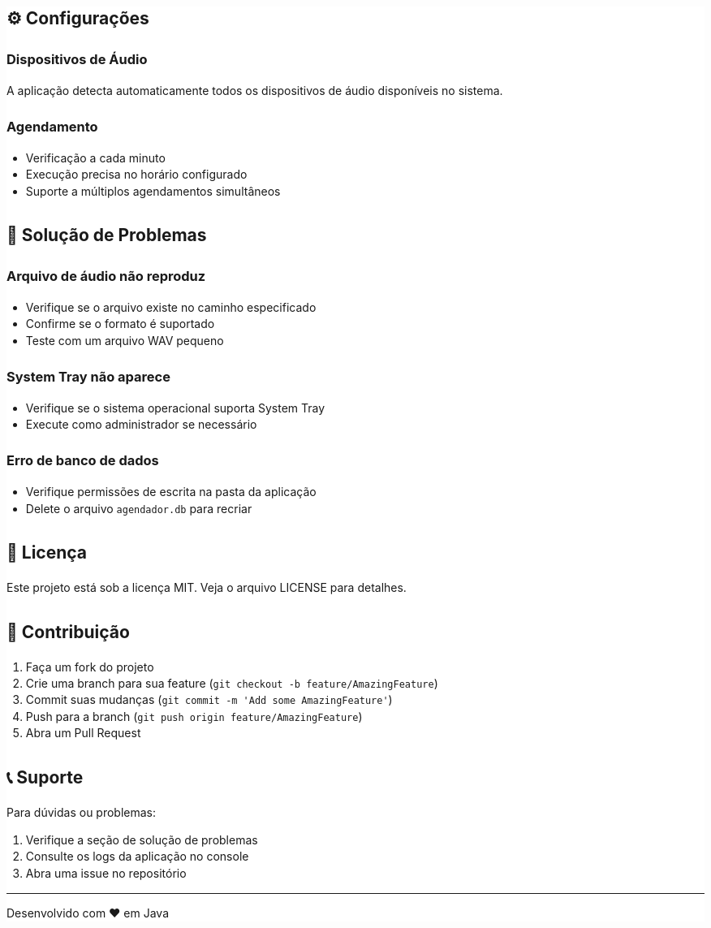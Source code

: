 ## ⚙️ Configurações

### Dispositivos de Áudio
A aplicação detecta automaticamente todos os dispositivos de áudio disponíveis no sistema.

### Agendamento
- Verificação a cada minuto
- Execução precisa no horário configurado
- Suporte a múltiplos agendamentos simultâneos

## 🐛 Solução de Problemas

### Arquivo de áudio não reproduz
- Verifique se o arquivo existe no caminho especificado
- Confirme se o formato é suportado
- Teste com um arquivo WAV pequeno

### System Tray não aparece
- Verifique se o sistema operacional suporta System Tray
- Execute como administrador se necessário

### Erro de banco de dados
- Verifique permissões de escrita na pasta da aplicação
- Delete o arquivo `agendador.db` para recriar

## 📄 Licença

Este projeto está sob a licença MIT. Veja o arquivo LICENSE para detalhes.

## 🤝 Contribuição

1. Faça um fork do projeto
2. Crie uma branch para sua feature (`git checkout -b feature/AmazingFeature`)
3. Commit suas mudanças (`git commit -m 'Add some AmazingFeature'`)
4. Push para a branch (`git push origin feature/AmazingFeature`)
5. Abra um Pull Request

## 📞 Suporte

Para dúvidas ou problemas:
1. Verifique a seção de solução de problemas
2. Consulte os logs da aplicação no console
3. Abra uma issue no repositório

---

Desenvolvido com ❤️ em Java
